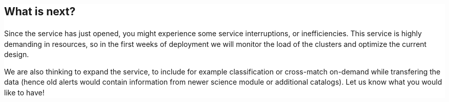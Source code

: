 ## What is next?

Since the service has just opened, you might experience some service interruptions, or inefficiencies. This service is highly demanding in resources, so in the first weeks of deployment we will monitor the load of the clusters and optimize the current design.

We are also thinking to expand the service, to include for example classification or cross-match on-demand while transfering the data (hence old alerts would contain information from newer science module or additional catalogs). Let us know what you would like to have!
